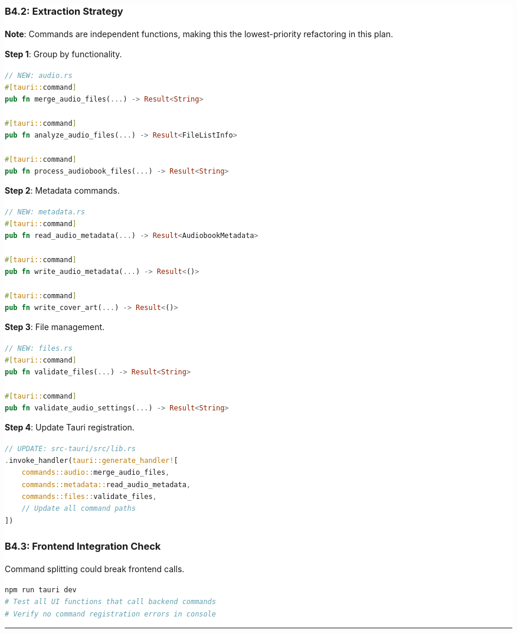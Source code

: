 ### B4.2: Extraction Strategy
**Note**: Commands are independent functions, making this the lowest-priority refactoring in this plan.

**Step 1**: Group by functionality.
```rust
// NEW: audio.rs
#[tauri::command]
pub fn merge_audio_files(...) -> Result<String>

#[tauri::command]
pub fn analyze_audio_files(...) -> Result<FileListInfo>

#[tauri::command]
pub fn process_audiobook_files(...) -> Result<String>
```

**Step 2**: Metadata commands.
```rust
// NEW: metadata.rs
#[tauri::command]
pub fn read_audio_metadata(...) -> Result<AudiobookMetadata>

#[tauri::command]
pub fn write_audio_metadata(...) -> Result<()>

#[tauri::command]
pub fn write_cover_art(...) -> Result<()>
```

**Step 3**: File management.
```rust
// NEW: files.rs
#[tauri::command]
pub fn validate_files(...) -> Result<String>

#[tauri::command]
pub fn validate_audio_settings(...) -> Result<String>
```

**Step 4**: Update Tauri registration.
```rust
// UPDATE: src-tauri/src/lib.rs
.invoke_handler(tauri::generate_handler![
    commands::audio::merge_audio_files,
    commands::metadata::read_audio_metadata,
    commands::files::validate_files,
    // Update all command paths
])
```

### B4.3: Frontend Integration Check
Command splitting could break frontend calls.
```bash
npm run tauri dev
# Test all UI functions that call backend commands
# Verify no command registration errors in console
```

---